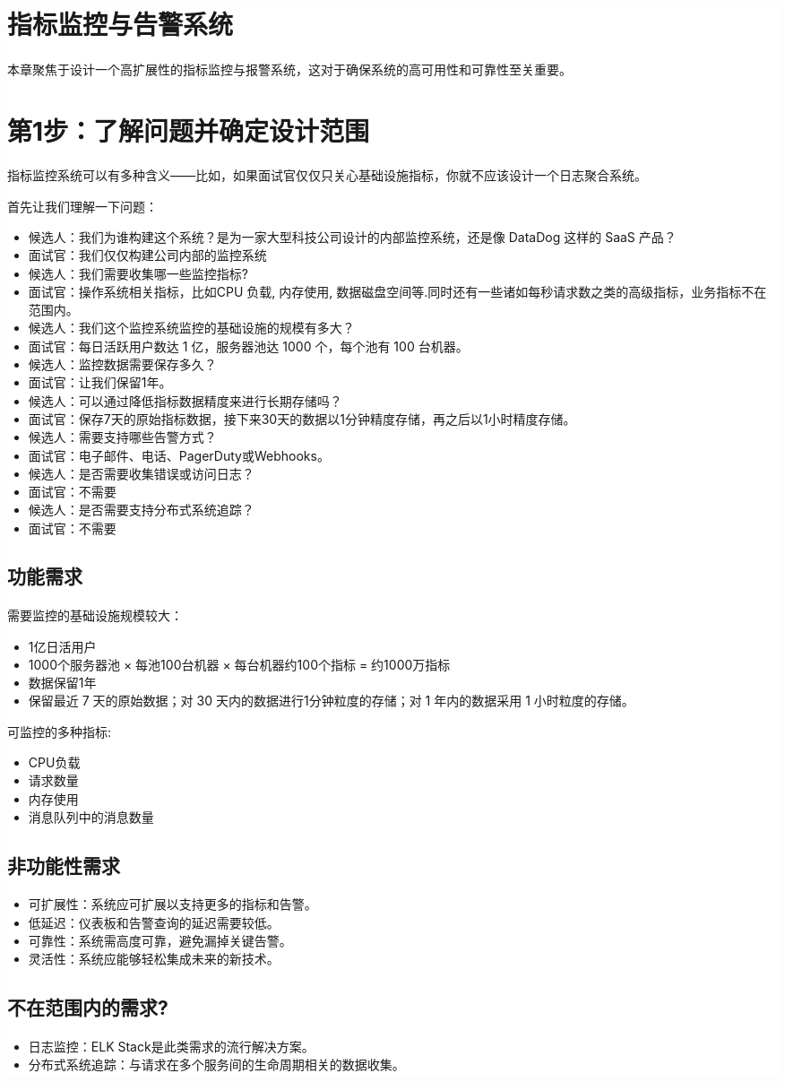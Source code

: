 # 指标监控与告警系统

本章聚焦于设计一个高扩展性的指标监控与报警系统，这对于确保系统的高可用性和可靠性至关重要。

# 第1步：了解问题并确定设计范围

指标监控系统可以有多种含义——比如，如果面试官仅仅只关心基础设施指标，你就不应该设计一个日志聚合系统。


首先让我们理解一下问题：
 * 候选人：我们为谁构建这个系统？是为一家大型科技公司设计的内部监控系统，还是像 DataDog 这样的 SaaS 产品？
 * 面试官：我们仅仅构建公司内部的监控系统
 * 候选人：我们需要收集哪一些监控指标?
 * 面试官：操作系统相关指标，比如CPU 负载, 内存使用, 数据磁盘空间等.同时还有一些诸如每秒请求数之类的高级指标，业务指标不在范围内。
 * 候选人：我们这个监控系统监控的基础设施的规模有多大？
 * 面试官：每日活跃用户数达 1 亿，服务器池达 1000 个，每个池有 100 台机器。
 * 候选人：监控数据需要保存多久？
 * 面试官：让我们保留1年。
 * 候选人：可以通过降低指标数据精度来进行长期存储吗？
 * 面试官：保存7天的原始指标数据，接下来30天的数据以1分钟精度存储，再之后以1小时精度存储。
 * 候选人：需要支持哪些告警方式？
 * 面试官：电子邮件、电话、PagerDuty或Webhooks。
 * 候选人：是否需要收集错误或访问日志？
 * 面试官：不需要
 * 候选人：是否需要支持分布式系统追踪？
 * 面试官：不需要

## 功能需求
需要监控的基础设施规模较大：
 * 1亿日活用户
 * 1000个服务器池 × 每池100台机器 × 每台机器约100个指标 = 约1000万指标
 * 数据保留1年
 * 保留最近 7 天的原始数据；对 30 天内的数据进行1分钟粒度的存储；对 1 年内的数据采用 1 小时粒度的存储。

可监控的多种指标:
 * CPU负载
 * 请求数量
 * 内存使用
 * 消息队列中的消息数量

## 非功能性需求
 * 可扩展性：系统应可扩展以支持更多的指标和告警。
 * 低延迟：仪表板和告警查询的延迟需要较低。
 * 可靠性：系统需高度可靠，避免漏掉关键告警。
 * 灵活性：系统应能够轻松集成未来的新技术。

## 不在范围内的需求?
 * 日志监控：ELK Stack是此类需求的流行解决方案。
 * 分布式系统追踪：与请求在多个服务间的生命周期相关的数据收集。
